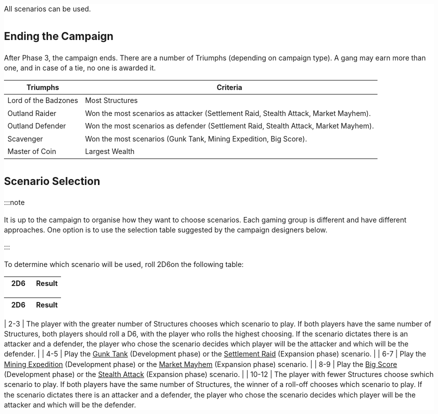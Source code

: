 All scenarios can be used.

## Ending the Campaign

After Phase 3, the campaign ends. There are a number of Triumphs (depending on campaign type). A gang may earn more than one, and in case of a tie, no one is awarded it.

| Triumphs             | Criteria                                                                             |
| -------------------- | ------------------------------------------------------------------------------------ |
| Lord of the Badzones | Most Structures                                                                      |
| Outland Raider       | Won the most scenarios as attacker (Settlement Raid, Stealth Attack, Market Mayhem). |
| Outland Defender     | Won the most scenarios as defender (Settlement Raid, Stealth Attack, Market Mayhem). |
| Scavenger            | Won the most scenarios (Gunk Tank, Mining Expedition, Big Score).                    |
| Master of Coin       | Largest Wealth                                                                       |

## Scenario Selection

:::note

It is up to the campaign to organise how they want to choose scenarios. Each gaming group is different and have different approaches. One option is to use the selection table suggested by the campaign designers below.

:::

To determine which scenario will be used, roll 2D6on the following table:

| &nbsp;&nbsp;2D6&nbsp;&nbsp; | Result |
| :-------------------------: | ------ |

| &nbsp;&nbsp;2D6&nbsp;&nbsp; | Result |
| :-------------------------: | ------ |

| 2-3 | The player with the greater number of Structures chooses which scenario to play. If both players have the same number of Structures, both players should roll a D6, with the player who rolls the highest choosing. If the scenario dictates there is an attacker and a defender, the player who chose the scenario decides which player will be the attacker and which will be the defender. |
| 4-5 | Play the [Gunk Tank](/docs/scenarios/scenario-list/gunk-tank) (Development phase) or the [Settlement Raid](/docs/scenarios/scenario-list/settlement-raid) (Expansion phase) scenario. |
| 6-7 | Play the [Mining Expedition](/docs/scenarios/scenario-list/mining-expedition) (Development phase) or the [Market Mayhem](/docs/scenarios/scenario-list/market-mayhem) (Expansion phase) scenario. |
| 8-9 | Play the [Big Score](/docs/scenarios/scenario-list/the-big-score) (Development phase) or the [Stealth Attack](/docs/scenarios/scenario-list/stealth-attack) (Expansion phase) scenario. |
| 10-12 | The player with fewer Structures choose swhich scenario to play. If both players have the same number of Structures, the winner of a roll-off chooses which scenario to play. If the scenario dictates there is an attacker and a defender, the player who chose the scenario decides which player will be the attacker and which will be the defender.
